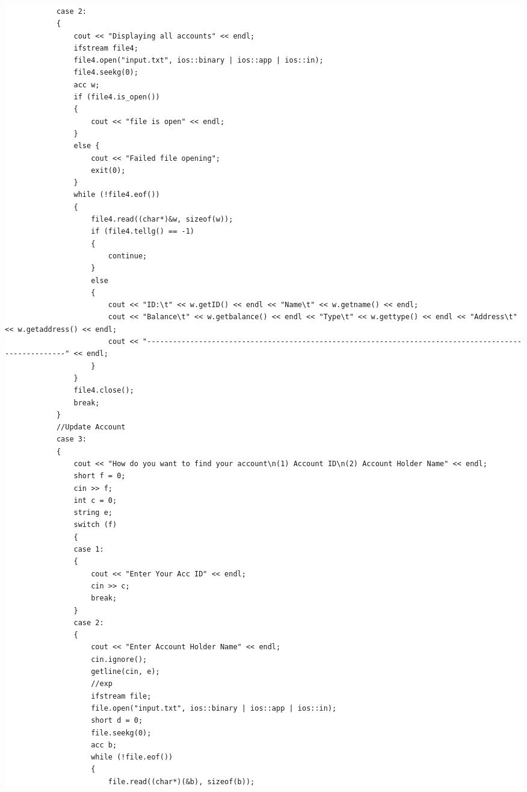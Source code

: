 				case 2:
				{
					cout << "Displaying all accounts" << endl;
					ifstream file4;
					file4.open("input.txt", ios::binary | ios::app | ios::in);
					file4.seekg(0);
					acc w;
					if (file4.is_open())
					{
						cout << "file is open" << endl;
					}
					else {
						cout << "Failed file opening";
						exit(0);
					}
					while (!file4.eof())
					{
						file4.read((char*)&w, sizeof(w));
						if (file4.tellg() == -1)
						{
							continue;
						}
						else
						{
							cout << "ID:\t" << w.getID() << endl << "Name\t" << w.getname() << endl;
							cout << "Balance\t" << w.getbalance() << endl << "Type\t" << w.gettype() << endl << "Address\t" << w.getaddress() << endl;
							cout << "-----------------------------------------------------------------------------------------------------" << endl;
						}
					}
					file4.close();
					break;
				}
				//Update Account
				case 3:
				{
					cout << "How do you want to find your account\n(1) Account ID\n(2) Account Holder Name" << endl;
					short f = 0;
					cin >> f;
					int c = 0;
					string e;
					switch (f)
					{
					case 1:
					{
						cout << "Enter Your Acc ID" << endl;
						cin >> c;
						break;
					}
					case 2:
					{
						cout << "Enter Account Holder Name" << endl;
						cin.ignore();
						getline(cin, e);
						//exp
						ifstream file;
						file.open("input.txt", ios::binary | ios::app | ios::in);
						short d = 0;
						file.seekg(0);
						acc b;
						while (!file.eof())
						{
							file.read((char*)(&b), sizeof(b));